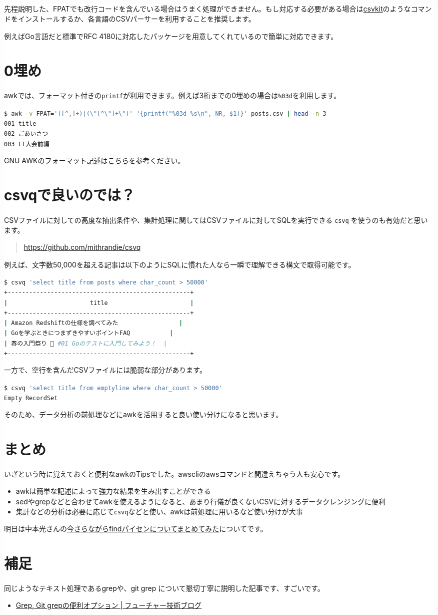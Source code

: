 先程説明した、FPATでも改行コードを含んでいる場合はうまく処理ができません。もし対応する必要がある場合は[csvkit](https://csvkit.readthedocs.io/en/latest/)のようなコマンドをインストールするか、各言語のCSVパーサーを利用することを推奨します。

例えばGo言語だと標準でRFC 4180に対応したパッケージを用意してくれているので簡単に対応できます。

# 0埋め

awkでは、フォーマット付きの`printf`が利用できます。例えば3桁までの0埋めの場合は`%03d`を利用します。

```sh
$ awk -v FPAT='([^,]+)|(\"[^\"]+\")' '{printf("%03d %s\n", NR, $1)}' posts.csv | head -n 3
001 title
002 ごあいさつ
003 LT大会前編
```

GNU AWKのフォーマット記述は[こちら](https://www.gnu.org/software/gawk/manual/html_node/Format-Modifiers.html)を参考ください。

# csvqで良いのでは？

CSVファイルに対しての高度な抽出条件や、集計処理に関してはCSVファイルに対してSQLを実行できる `csvq` を使うのも有効だと思います。

> https://github.com/mithrandie/csvq

例えば、文字数50,000を超える記事は以下のようにSQLに慣れた人なら一瞬で理解できる構文で取得可能です。

```sh
$ csvq 'select title from posts where char_count > 50000'
+---------------------------------------------------+
|                       title                       |
+---------------------------------------------------+
| Amazon Redshiftの仕様を調べてみた                 |
| Goを学ぶときにつまずきやすいポイントFAQ           |
| 春の入門祭り 🌸 #01 Goのテストに入門してみよう！  |
+---------------------------------------------------+
```

一方で、空行を含んだCSVファイルには脆弱な部分があります。

```sh
$ csvq 'select title from emptyline where char_count > 50000'
Empty RecordSet
```

そのため、データ分析の前処理などにawkを活用すると良い使い分けになると思います。

# まとめ

いざという時に覚えておくと便利なawkのTipsでした。awscliのawsコマンドと間違えちゃう人も安心です。

* awkは簡単な記述によって強力な結果を生み出すことができる
* sedやgrepなどと合わせてawkを使えるようになると、あまり行儀が良くないCSVに対するデータクレンジングに便利
* 集計などの分析は必要に応じて`csvq`などと使い、awkは前処理に用いるなど使い分けが大事

明日は中本光さんの[今さらながらfindパイセンについてまとめてみた](/articles/20210331/)についてです。

# 補足

同じようなテキスト処理であるgrepや、git grep について懇切丁寧に説明した記事です、すごいです。

* [Grep, Git grepの便利オプション | フューチャー技術ブログ](/articles/20200611/index.html)

